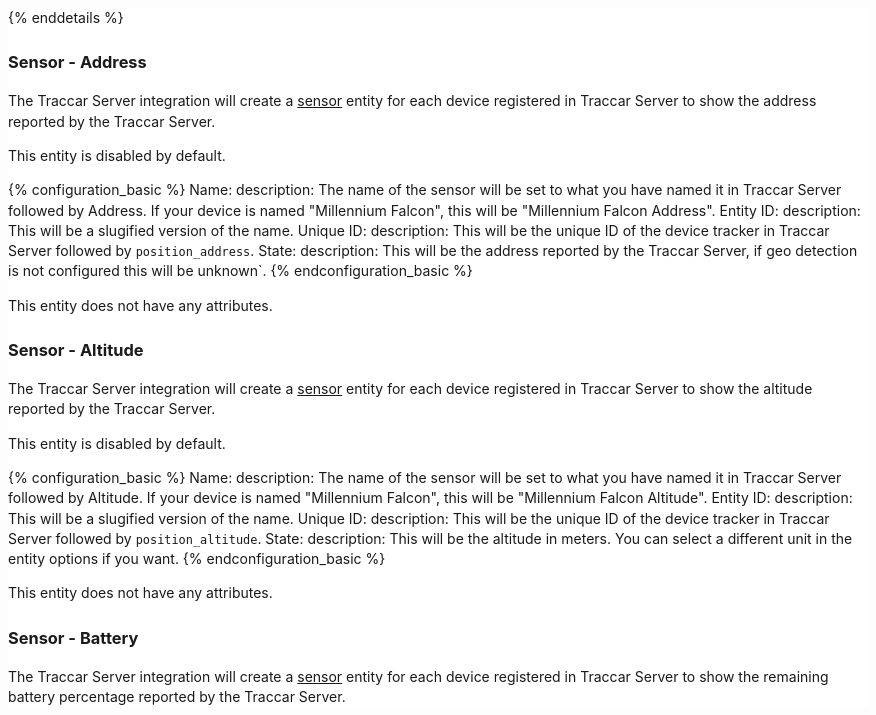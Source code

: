{% enddetails %}

### Sensor - Address

The Traccar Server integration will create a [sensor](/integrations/sensor) entity for each device registered in Traccar Server to show the address reported by the Traccar Server.

This entity is disabled by default.

{% configuration_basic %}
Name:
  description: The name of the sensor will be set to what you have named it in Traccar Server followed by Address. If your device is named "Millennium Falcon", this will be "Millennium Falcon Address".
Entity ID:
  description: This will be a slugified version of the name.
Unique ID:
  description: This will be the unique ID of the device tracker in Traccar Server followed by `position_address`.
State:
  description: This will be the address reported by the Traccar Server, if geo detection is not configured this will be unknown`.
{% endconfiguration_basic %}

This entity does not have any attributes.

### Sensor - Altitude

The Traccar Server integration will create a [sensor](/integrations/sensor) entity for each device registered in Traccar Server to show the altitude reported by the Traccar Server.

This entity is disabled by default.

{% configuration_basic %}
Name:
  description: The name of the sensor will be set to what you have named it in Traccar Server followed by Altitude. If your device is named "Millennium Falcon", this will be "Millennium Falcon Altitude".
Entity ID:
  description: This will be a slugified version of the name.
Unique ID:
  description: This will be the unique ID of the device tracker in Traccar Server followed by `position_altitude`.
State:
  description: This will be the altitude in meters. You can select a different unit in the entity options if you want.
{% endconfiguration_basic %}

This entity does not have any attributes.

### Sensor - Battery

The Traccar Server integration will create a [sensor](/integrations/sensor) entity for each device registered in Traccar Server to show the remaining battery percentage reported by the Traccar Server.
